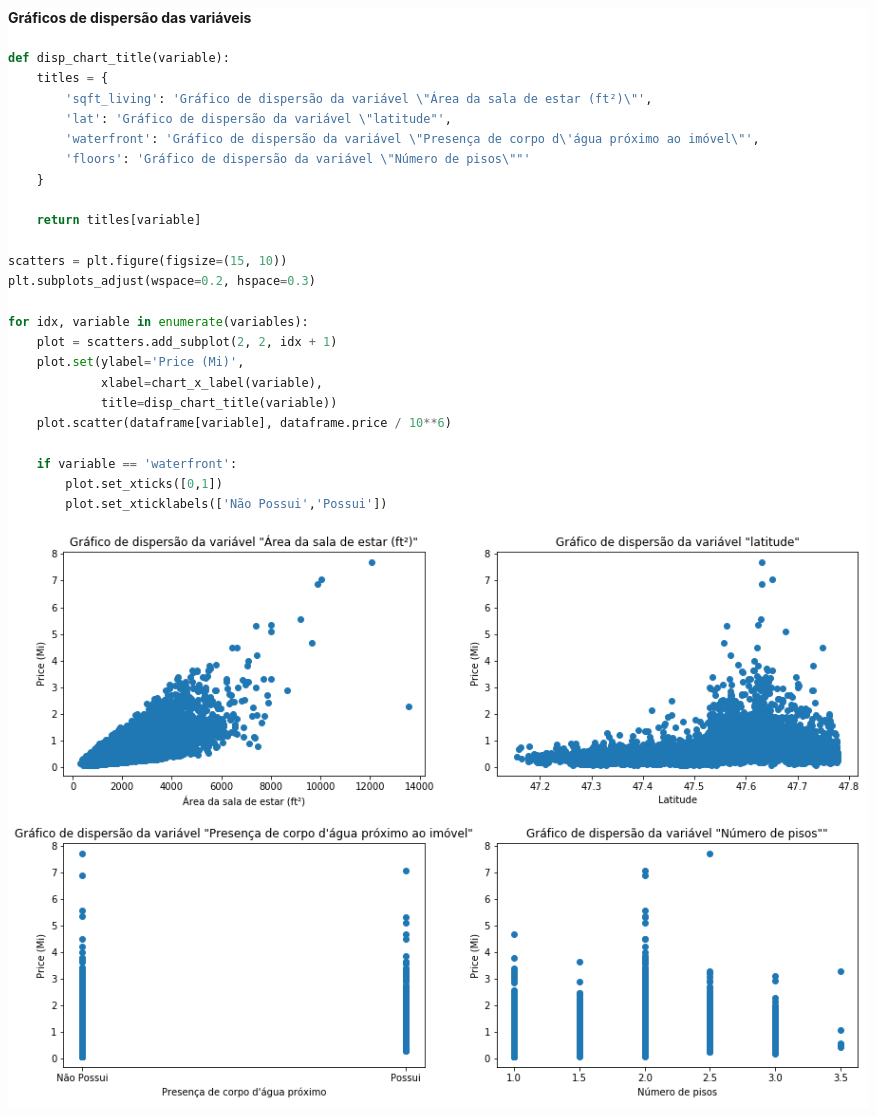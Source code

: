 
#### Gráficos de dispersão das variáveis


```python
def disp_chart_title(variable):
    titles = {
        'sqft_living': 'Gráfico de dispersão da variável \"Área da sala de estar (ft²)\"',
        'lat': 'Gráfico de dispersão da variável \"latitude"',
        'waterfront': 'Gráfico de dispersão da variável \"Presença de corpo d\'água próximo ao imóvel\"',
        'floors': 'Gráfico de dispersão da variável \"Número de pisos\""'
    }

    return titles[variable]

scatters = plt.figure(figsize=(15, 10))
plt.subplots_adjust(wspace=0.2, hspace=0.3)

for idx, variable in enumerate(variables):
    plot = scatters.add_subplot(2, 2, idx + 1)
    plot.set(ylabel='Price (Mi)',
             xlabel=chart_x_label(variable),
             title=disp_chart_title(variable))
    plot.scatter(dataframe[variable], dataframe.price / 10**6)

    if variable == 'waterfront':
        plot.set_xticks([0,1])
        plot.set_xticklabels(['Não Possui','Possui'])

```


![png](output_5_0.png)
